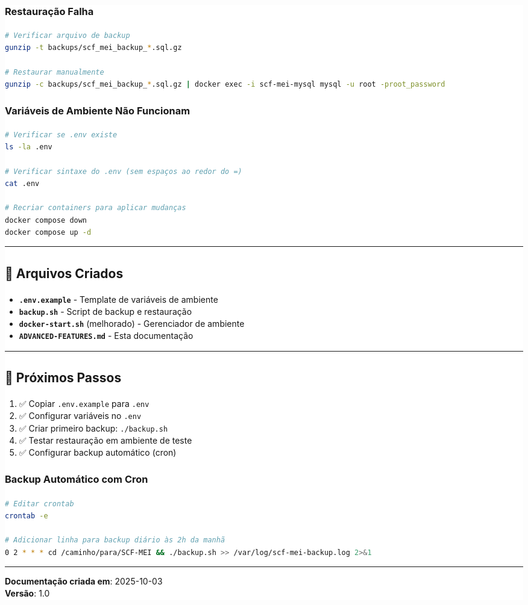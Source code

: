 ### Restauração Falha

```bash
# Verificar arquivo de backup
gunzip -t backups/scf_mei_backup_*.sql.gz

# Restaurar manualmente
gunzip -c backups/scf_mei_backup_*.sql.gz | docker exec -i scf-mei-mysql mysql -u root -proot_password
```

### Variáveis de Ambiente Não Funcionam

```bash
# Verificar se .env existe
ls -la .env

# Verificar sintaxe do .env (sem espaços ao redor do =)
cat .env

# Recriar containers para aplicar mudanças
docker compose down
docker compose up -d
```

---

## 📝 Arquivos Criados

- **`.env.example`** - Template de variáveis de ambiente
- **`backup.sh`** - Script de backup e restauração
- **`docker-start.sh`** (melhorado) - Gerenciador de ambiente
- **`ADVANCED-FEATURES.md`** - Esta documentação

---

## 🎯 Próximos Passos

1. ✅ Copiar `.env.example` para `.env`
2. ✅ Configurar variáveis no `.env`
3. ✅ Criar primeiro backup: `./backup.sh`
4. ✅ Testar restauração em ambiente de teste
5. ✅ Configurar backup automático (cron)

### Backup Automático com Cron

```bash
# Editar crontab
crontab -e

# Adicionar linha para backup diário às 2h da manhã
0 2 * * * cd /caminho/para/SCF-MEI && ./backup.sh >> /var/log/scf-mei-backup.log 2>&1
```

---

**Documentação criada em**: 2025-10-03  
**Versão**: 1.0

